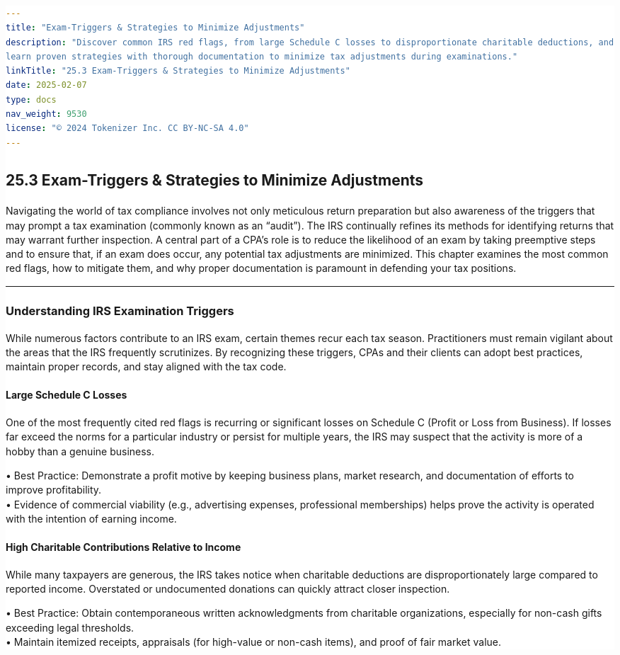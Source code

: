 ```yaml
---
title: "Exam-Triggers & Strategies to Minimize Adjustments"
description: "Discover common IRS red flags, from large Schedule C losses to disproportionate charitable deductions, and learn proven strategies with thorough documentation to minimize tax adjustments during examinations."
linkTitle: "25.3 Exam-Triggers & Strategies to Minimize Adjustments"
date: 2025-02-07
type: docs
nav_weight: 9530
license: "© 2024 Tokenizer Inc. CC BY-NC-SA 4.0"
---
```


## 25.3 Exam-Triggers & Strategies to Minimize Adjustments

Navigating the world of tax compliance involves not only meticulous return preparation but also awareness of the triggers that may prompt a tax examination (commonly known as an “audit”). The IRS continually refines its methods for identifying returns that may warrant further inspection. A central part of a CPA’s role is to reduce the likelihood of an exam by taking preemptive steps and to ensure that, if an exam does occur, any potential tax adjustments are minimized. This chapter examines the most common red flags, how to mitigate them, and why proper documentation is paramount in defending your tax positions.

---

### Understanding IRS Examination Triggers

While numerous factors contribute to an IRS exam, certain themes recur each tax season. Practitioners must remain vigilant about the areas that the IRS frequently scrutinizes. By recognizing these triggers, CPAs and their clients can adopt best practices, maintain proper records, and stay aligned with the tax code.

#### Large Schedule C Losses

One of the most frequently cited red flags is recurring or significant losses on Schedule C (Profit or Loss from Business). If losses far exceed the norms for a particular industry or persist for multiple years, the IRS may suspect that the activity is more of a hobby than a genuine business.

• Best Practice: Demonstrate a profit motive by keeping business plans, market research, and documentation of efforts to improve profitability.  
• Evidence of commercial viability (e.g., advertising expenses, professional memberships) helps prove the activity is operated with the intention of earning income.

#### High Charitable Contributions Relative to Income

While many taxpayers are generous, the IRS takes notice when charitable deductions are disproportionately large compared to reported income. Overstated or undocumented donations can quickly attract closer inspection.

• Best Practice: Obtain contemporaneous written acknowledgments from charitable organizations, especially for non-cash gifts exceeding legal thresholds.  
• Maintain itemized receipts, appraisals (for high-value or non-cash items), and proof of fair market value.
